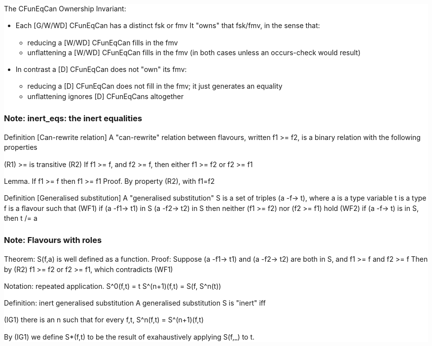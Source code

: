 The CFunEqCan Ownership Invariant:

  * Each [G/W/WD] CFunEqCan has a distinct fsk or fmv
    It "owns" that fsk/fmv, in the sense that:
      - reducing a [W/WD] CFunEqCan fills in the fmv
      - unflattening a [W/WD] CFunEqCan fills in the fmv
      (in both cases unless an occurs-check would result)

  * In contrast a [D] CFunEqCan does not "own" its fmv:
      - reducing a [D] CFunEqCan does not fill in the fmv;
        it just generates an equality
      - unflattening ignores [D] CFunEqCans altogether

### Note: inert_eqs: the inert equalities

Definition [Can-rewrite relation]
A "can-rewrite" relation between flavours, written f1 >= f2, is a
binary relation with the following properties

  (R1) >= is transitive
  (R2) If f1 >= f, and f2 >= f,
       then either f1 >= f2 or f2 >= f1

Lemma.  If f1 >= f then f1 >= f1
Proof.  By property (R2), with f1=f2

Definition [Generalised substitution]
A "generalised substitution" S is a set of triples (a -f-> t), where
  a is a type variable
  t is a type
  f is a flavour
such that
  (WF1) if (a -f1-> t1) in S
           (a -f2-> t2) in S
        then neither (f1 >= f2) nor (f2 >= f1) hold
  (WF2) if (a -f-> t) is in S, then t /= a

### Note: Flavours with roles

Theorem: S(f,a) is well defined as a function.
Proof: Suppose (a -f1-> t1) and (a -f2-> t2) are both in S,
               and  f1 >= f and f2 >= f
       Then by (R2) f1 >= f2 or f2 >= f1, which contradicts (WF1)

Notation: repeated application.
  S^0(f,t)     = t
  S^(n+1)(f,t) = S(f, S^n(t))

Definition: inert generalised substitution
A generalised substitution S is "inert" iff

  (IG1) there is an n such that
        for every f,t, S^n(f,t) = S^(n+1)(f,t)

By (IG1) we define S*(f,t) to be the result of exahaustively
applying S(f,_) to t.
